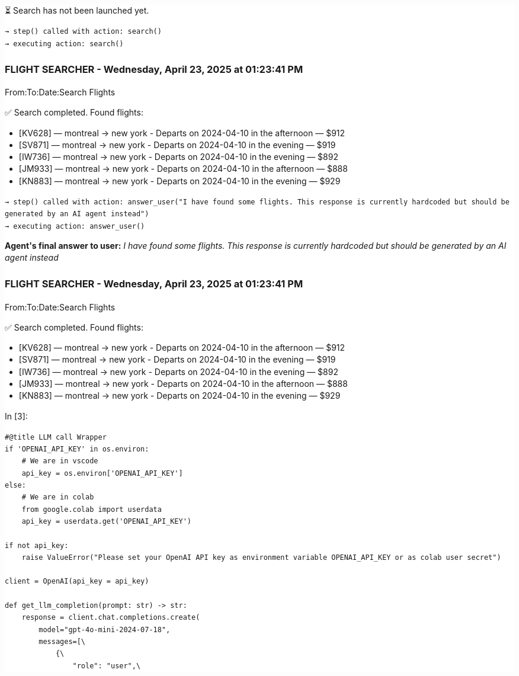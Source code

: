 
⏳ Search has not been launched yet.

```
→ step() called with action: search()
→ executing action: search()

```

### FLIGHT SEARCHER - Wednesday, April 23, 2025 at 01:23:41 PM

From:To:Date:Search Flights

✅ Search completed. Found flights:

- \[KV628\] — montreal → new york - Departs on 2024-04-10 in the afternoon — $912
- \[SV871\] — montreal → new york - Departs on 2024-04-10 in the evening — $919
- \[IW736\] — montreal → new york - Departs on 2024-04-10 in the evening — $892
- \[JM933\] — montreal → new york - Departs on 2024-04-10 in the afternoon — $888
- \[KN883\] — montreal → new york - Departs on 2024-04-10 in the evening — $929

```
→ step() called with action: answer_user("I have found some flights. This response is currently hardcoded but should be generated by an AI agent instead")
→ executing action: answer_user()

```

**Agent's final answer to user:** _I have found some flights. This response is currently hardcoded but should be generated by an AI agent instead_

### FLIGHT SEARCHER - Wednesday, April 23, 2025 at 01:23:41 PM

From:To:Date:Search Flights

✅ Search completed. Found flights:

- \[KV628\] — montreal → new york - Departs on 2024-04-10 in the afternoon — $912
- \[SV871\] — montreal → new york - Departs on 2024-04-10 in the evening — $919
- \[IW736\] — montreal → new york - Departs on 2024-04-10 in the evening — $892
- \[JM933\] — montreal → new york - Departs on 2024-04-10 in the afternoon — $888
- \[KN883\] — montreal → new york - Departs on 2024-04-10 in the evening — $929

In \[3\]:

```
#@title LLM call Wrapper
if 'OPENAI_API_KEY' in os.environ:
    # We are in vscode
    api_key = os.environ['OPENAI_API_KEY']
else:
    # We are in colab
    from google.colab import userdata
    api_key = userdata.get('OPENAI_API_KEY')

if not api_key:
    raise ValueError("Please set your OpenAI API key as environment variable OPENAI_API_KEY or as colab user secret")

client = OpenAI(api_key = api_key)

def get_llm_completion(prompt: str) -> str:
    response = client.chat.completions.create(
        model="gpt-4o-mini-2024-07-18",
        messages=[\
            {\
                "role": "user",\
```